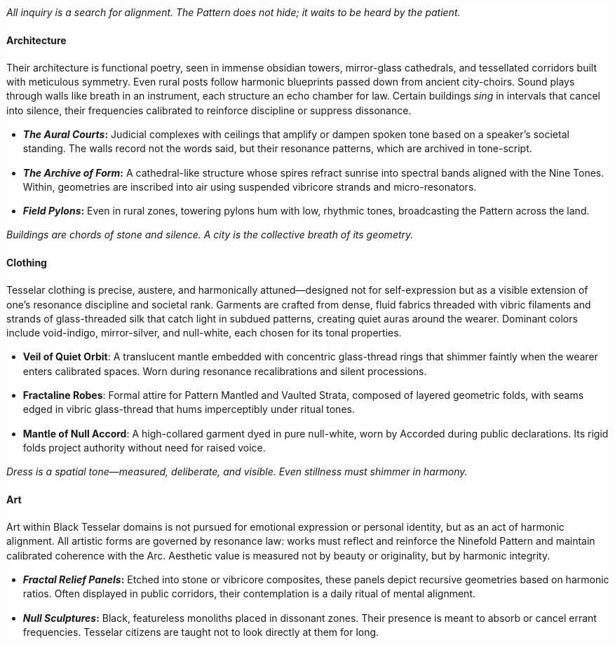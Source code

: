 *All inquiry is a search for alignment. The Pattern does not hide; it waits to be heard by the patient.*

#### Architecture
Their architecture is functional poetry, seen in immense obsidian towers, mirror-glass cathedrals, and tessellated corridors built with meticulous symmetry. Even rural posts follow harmonic blueprints passed down from ancient city-choirs. Sound plays through walls like breath in an instrument, each structure an echo chamber for law. Certain buildings *sing* in intervals that cancel into silence, their frequencies calibrated to reinforce discipline or suppress dissonance.

* ***The Aural Courts*:** Judicial complexes with ceilings that amplify or dampen spoken tone based on a speaker’s societal standing. The walls record not the words said, but their resonance patterns, which are archived in tone-script.

* ***The Archive of Form*:** A cathedral-like structure whose spires refract sunrise into spectral bands aligned with the Nine Tones. Within, geometries are inscribed into air using suspended vibricore strands and micro-resonators.

* ***Field Pylons*:** Even in rural zones, towering pylons hum with low, rhythmic tones, broadcasting the Pattern across the land.

*Buildings are chords of stone and silence. A city is the collective breath of its geometry.*

#### Clothing 
Tesselar clothing is precise, austere, and harmonically attuned—designed not for self-expression but as a visible extension of one’s resonance discipline and societal rank. Garments are crafted from dense, fluid fabrics threaded with vibric filaments and strands of glass-threaded silk that catch light in subdued patterns, creating quiet auras around the wearer. Dominant colors include void-indigo, mirror-silver, and null-white, each chosen for its tonal properties. 

* **Veil of Quiet Orbit**: A translucent mantle embedded with concentric glass-thread rings that shimmer faintly when the wearer enters calibrated spaces. Worn during resonance recalibrations and silent processions.

* **Fractaline Robes**: Formal attire for Pattern Mantled and Vaulted Strata, composed of layered geometric folds, with seams edged in vibric glass-thread that hums imperceptibly under ritual tones.

* **Mantle of Null Accord**: A high-collared garment dyed in pure null-white, worn by Accorded during public declarations. Its rigid folds project authority without need for raised voice.

*Dress is a spatial tone—measured, deliberate, and visible. Even stillness must shimmer in harmony.*

#### Art
Art within Black Tesselar domains is not pursued for emotional expression or personal identity, but as an act of harmonic alignment. All artistic forms are governed by resonance law: works must reflect and reinforce the Ninefold Pattern and maintain calibrated coherence with the Arc. Aesthetic value is measured not by beauty or originality, but by harmonic integrity.

* ***Fractal Relief Panels*:** Etched into stone or vibricore composites, these panels depict recursive geometries based on harmonic ratios. Often displayed in public corridors, their contemplation is a daily ritual of mental alignment.

* ***Null Sculptures*:** Black, featureless monoliths placed in dissonant zones. Their presence is meant to absorb or cancel errant frequencies. Tesselar citizens are taught not to look directly at them for long.
